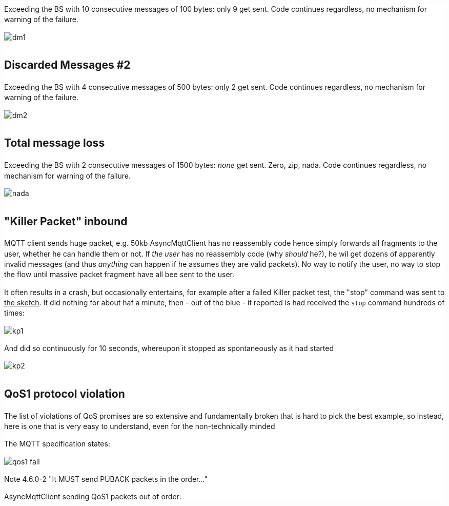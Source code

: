 Exceeding the BS with 10 consecutive messages of 100 bytes: only 9 get sent. Code continues regardless, no mechanism for warning of the failure.

![dm1](../assets/tof_fail1.jpg)

## Discarded Messages #2

Exceeding the BS with 4 consecutive messages of 500 bytes: only 2 get sent. Code continues regardless, no mechanism for warning of the failure.

![dm2](../assets/bundle2.jpg)

## Total message loss

Exceeding the BS with 2 consecutive messages of 1500 bytes: *none* get sent. Zero, zip, nada. Code continues regardless, no mechanism for warning of the failure.

![nada](../assets/tof_fail3.jpg)

## "Killer Packet" inbound

MQTT client sends huge packet, e.g. 50kb AsyncMqttClient has no reassembly code hence simply forwards all fragments to the user, whether he can handle them or not. If *the user* has no reassembly code (why *should* he?), he wil get dozens of apparently invalid messages (and thus *anything* can happen if he assumes they are valid packets). No way to notify the user, no way to stop the flow until massive packet fragment have all bee sent to the user.

It often results in a crash, but occasionally entertains, for example after a failed Killer packet test, the "stop" command was sent to [the sketch](../examples/ShowMeTheBugs/ShowMeTheBugs.ino). It did nothing for about haf a minute, then - out of the blue - it reported is had received the `stop` command hundreds of times:

![kp1](../assets/random1.jpg)

And did so continuously for 10 seconds, whereupon it stopped as spontaneously as it had started

![kp2](../assets/random2.jpg)

## QoS1 protocol violation

The list of violations of QoS promises are so extensive and fundamentally broken that is hard to pick the best example, so instead, here is one that is very easy to understand, even for the non-technically minded

The MQTT specification states:

![qos1 fail](../assets/pbspec.jpg)

Note 4.6.0-2 "It MUST send PUBACK packets in the order..."

AsyncMqttClient sending QoS1 packets out of order:
